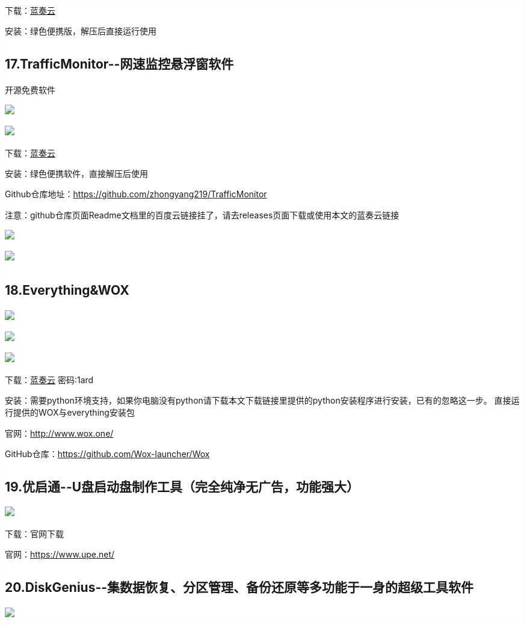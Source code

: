 下载：[蓝奏云](https://lanzous.com/icy7ief)

安装：绿色便携版，解压后直接运行使用

## 17.TrafficMonitor--网速监控悬浮窗软件

开源免费软件

![](https://pic.imgdb.cn/item/5ec9faffc2a9a83be59d0ef0.png)

![](https://pic.imgdb.cn/item/5ec9fb4cc2a9a83be59d5357.png)

下载：[蓝奏云](https://lanzous.com/icy88cj)

安装：绿色便携软件，直接解压后使用

Github仓库地址：https://github.com/zhongyang219/TrafficMonitor

注意：github仓库页面Readme文档里的百度云链接挂了，请去releases页面下载或使用本文的蓝奏云链接

![](https://pic.imgdb.cn/item/5ec9fbc7c2a9a83be59db5d2.png)

![](https://pic.imgdb.cn/item/5ec9fbebc2a9a83be59dd1d9.png)

## 18.Everything&WOX

![](https://pic.imgdb.cn/item/5ec9feb9c2a9a83be5a00b04.png)

![](https://pic.imgdb.cn/item/5ec9fecdc2a9a83be5a01ba1.png)

![](https://pic.imgdb.cn/item/5ec9fedbc2a9a83be5a02596.png)



下载：[蓝奏云](https://lanzous.com/b00tki7rc)
密码:1ard

安装：需要python环境支持，如果你电脑没有python请下载本文下载链接里提供的python安装程序进行安装，已有的忽略这一步。 直接运行提供的WOX与everything安装包

官网：http://www.wox.one/

GitHub仓库：https://github.com/Wox-launcher/Wox

## 19.优启通--U盘启动盘制作工具（完全纯净无广告，功能强大）

![](https://pic.imgdb.cn/item/5eca0084c2a9a83be5a1b67b.png)

下载：官网下载

官网：https://www.upe.net/

## 20.DiskGenius--集数据恢复、分区管理、备份还原等多功能于一身的超级工具软件

![](https://pic.imgdb.cn/item/5eca0102c2a9a83be5a22018.png)
